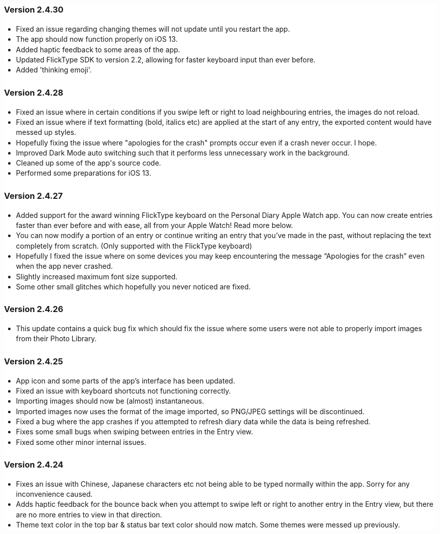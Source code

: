 ### Version 2.4.30 

- Fixed an issue regarding changing themes will not update until you restart the app.
- The app should now function properly on iOS 13.
- Added haptic feedback to some areas of the app.
- Updated FlickType SDK to version 2.2, allowing for faster keyboard input than ever before.
- Added 'thinking emoji'.

### Version 2.4.28 

- Fixed an issue where in certain conditions if you swipe left or right to load neighbouring entries, the images do not reload.
- Fixed an issue where if text formatting (bold, italics etc) are applied at the start of any entry, the exported content would have messed up styles.
- Hopefully fixing the issue where "apologies for the crash" prompts occur even if a crash never occur. I hope. 
- Improved Dark Mode auto switching such that it performs less unnecessary work in the background.
- Cleaned up some of the app's source code.
- Performed some preparations for iOS 13.

### Version 2.4.27 

- Added support for the award winning FlickType keyboard on the Personal Diary Apple Watch app. You can now create entries faster than ever before and with ease, all from your Apple Watch! Read more below.
- You can now modify a portion of an entry or continue writing an entry that you’ve made in the past, without replacing the text completely from scratch. (Only supported with the FlickType keyboard)
- Hopefully I fixed the issue where on some devices you may keep encountering the message “Apologies for the crash” even when the app never crashed.
- Slightly increased maximum font size supported.
- Some other small glitches which hopefully you never noticed are fixed.


### Version 2.4.26 
- This update contains a quick bug fix which should fix the issue where some users were not able to properly import images from their Photo Library.

### Version 2.4.25 

- App icon and some parts of the app’s interface has been updated.
- Fixed an issue with keyboard shortcuts not functioning correctly.
- Importing images should now be (almost) instantaneous.
- Imported images now uses the format of the image imported, so PNG/JPEG settings will be discontinued.
- Fixed a bug where the app crashes if you attempted to refresh diary data while the data is being refreshed.
- Fixes some small bugs when swiping between entries in the Entry view.
- Fixed some other minor internal issues.

### Version 2.4.24 

- Fixes an issue with Chinese, Japanese characters etc not being able to be typed normally within the app. Sorry for any inconvenience caused.
- Adds haptic feedback for the bounce back when you attempt to swipe left or right to another entry in the Entry view, but there are no more entries to view in that direction.
- Theme text color in the top bar & status bar text color should now match. Some themes were messed up previously.
